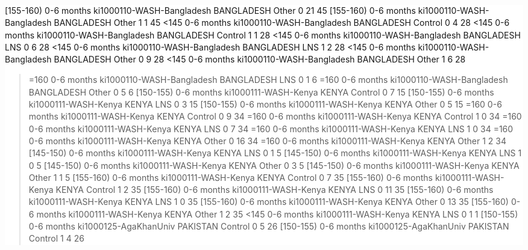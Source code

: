 [155-160)   0-6 months    ki1000110-WASH-Bangladesh   BANGLADESH                     Other                  0       21      45
[155-160)   0-6 months    ki1000110-WASH-Bangladesh   BANGLADESH                     Other                  1        1      45
<145        0-6 months    ki1000110-WASH-Bangladesh   BANGLADESH                     Control                0        4      28
<145        0-6 months    ki1000110-WASH-Bangladesh   BANGLADESH                     Control                1        1      28
<145        0-6 months    ki1000110-WASH-Bangladesh   BANGLADESH                     LNS                    0        6      28
<145        0-6 months    ki1000110-WASH-Bangladesh   BANGLADESH                     LNS                    1        2      28
<145        0-6 months    ki1000110-WASH-Bangladesh   BANGLADESH                     Other                  0        9      28
<145        0-6 months    ki1000110-WASH-Bangladesh   BANGLADESH                     Other                  1        6      28
>=160       0-6 months    ki1000110-WASH-Bangladesh   BANGLADESH                     LNS                    0        1       6
>=160       0-6 months    ki1000110-WASH-Bangladesh   BANGLADESH                     Other                  0        5       6
[150-155)   0-6 months    ki1000111-WASH-Kenya        KENYA                          Control                0        7      15
[150-155)   0-6 months    ki1000111-WASH-Kenya        KENYA                          LNS                    0        3      15
[150-155)   0-6 months    ki1000111-WASH-Kenya        KENYA                          Other                  0        5      15
>=160       0-6 months    ki1000111-WASH-Kenya        KENYA                          Control                0        9      34
>=160       0-6 months    ki1000111-WASH-Kenya        KENYA                          Control                1        0      34
>=160       0-6 months    ki1000111-WASH-Kenya        KENYA                          LNS                    0        7      34
>=160       0-6 months    ki1000111-WASH-Kenya        KENYA                          LNS                    1        0      34
>=160       0-6 months    ki1000111-WASH-Kenya        KENYA                          Other                  0       16      34
>=160       0-6 months    ki1000111-WASH-Kenya        KENYA                          Other                  1        2      34
[145-150)   0-6 months    ki1000111-WASH-Kenya        KENYA                          LNS                    0        1       5
[145-150)   0-6 months    ki1000111-WASH-Kenya        KENYA                          LNS                    1        0       5
[145-150)   0-6 months    ki1000111-WASH-Kenya        KENYA                          Other                  0        3       5
[145-150)   0-6 months    ki1000111-WASH-Kenya        KENYA                          Other                  1        1       5
[155-160)   0-6 months    ki1000111-WASH-Kenya        KENYA                          Control                0        7      35
[155-160)   0-6 months    ki1000111-WASH-Kenya        KENYA                          Control                1        2      35
[155-160)   0-6 months    ki1000111-WASH-Kenya        KENYA                          LNS                    0       11      35
[155-160)   0-6 months    ki1000111-WASH-Kenya        KENYA                          LNS                    1        0      35
[155-160)   0-6 months    ki1000111-WASH-Kenya        KENYA                          Other                  0       13      35
[155-160)   0-6 months    ki1000111-WASH-Kenya        KENYA                          Other                  1        2      35
<145        0-6 months    ki1000111-WASH-Kenya        KENYA                          LNS                    0        1       1
[150-155)   0-6 months    ki1000125-AgaKhanUniv       PAKISTAN                       Control                0        5      26
[150-155)   0-6 months    ki1000125-AgaKhanUniv       PAKISTAN                       Control                1        4      26